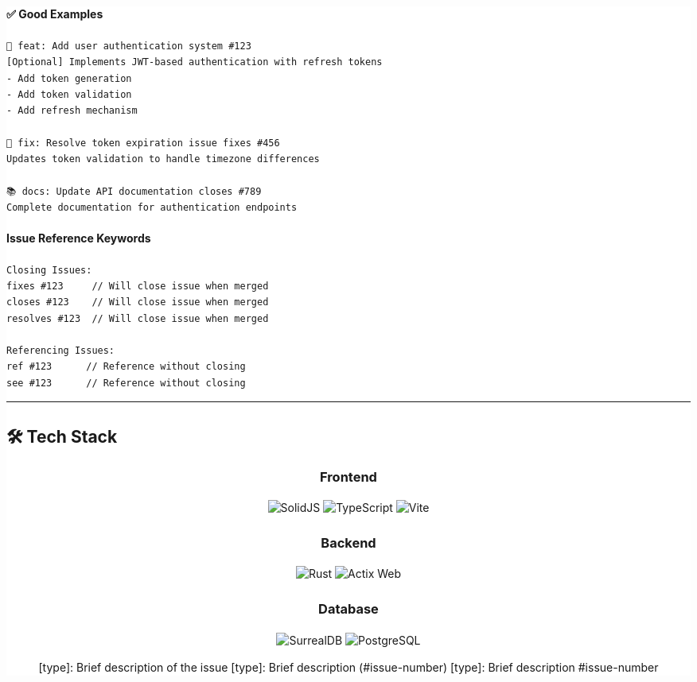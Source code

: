 #### ✅ Good Examples

```
🚀 feat: Add user authentication system #123
[Optional] Implements JWT-based authentication with refresh tokens
- Add token generation
- Add token validation
- Add refresh mechanism

🐛 fix: Resolve token expiration issue fixes #456
Updates token validation to handle timezone differences

📚 docs: Update API documentation closes #789
Complete documentation for authentication endpoints
```

#### Issue Reference Keywords

```
Closing Issues:
fixes #123     // Will close issue when merged
closes #123    // Will close issue when merged
resolves #123  // Will close issue when merged

Referencing Issues:
ref #123      // Reference without closing
see #123      // Reference without closing
```

---

## 🛠️ Tech Stack

<div align="center">

### Frontend
![SolidJS](https://img.shields.io/badge/SolidJS-2C4F7C?style=for-the-badge&logo=solid&logoColor=white)
![TypeScript](https://img.shields.io/badge/TypeScript-3178C6?style=for-the-badge&logo=typescript&logoColor=white)
![Vite](https://img.shields.io/badge/Vite-646CFF?style=for-the-badge&logo=vite&logoColor=white)

### Backend
![Rust](https://img.shields.io/badge/Rust-000000?style=for-the-badge&logo=rust&logoColor=white)
![Actix Web](https://img.shields.io/badge/Actix%20Web-000000?style=for-the-badge&logo=rust&logoColor=white)

### Database
![SurrealDB](https://img.shields.io/badge/SurrealDB-FF00A0?style=for-the-badge&logo=surrealdb&logoColor=white)
![PostgreSQL](https://img.shields.io/badge/PostgreSQL-4169E1?style=for-the-badge&logo=postgresql&logoColor=white)


[type]: Brief description of the issue
[type]: Brief description (#issue-number)
[type]: Brief description #issue-number